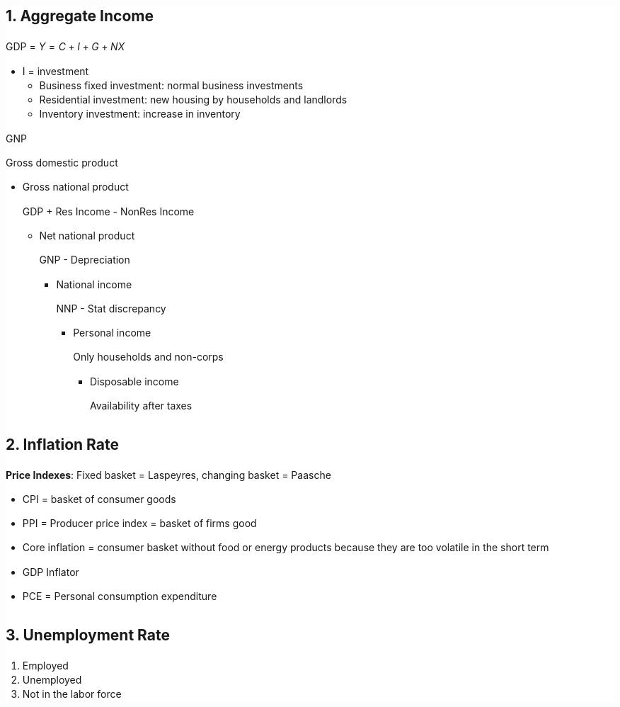 ## 1. Aggregate Income

GDP = $Y = C + I + G + NX$

- I = investment
  - Business fixed investment: normal business investments
  - Residential investment: new housing by households and landlords
  - Inventory investment: increase in inventory

GNP

Gross domestic product

- Gross national product 

  GDP + Res Income - NonRes Income

  - Net national product

    GNP - Depreciation

    - National income

      NNP - Stat discrepancy

      - Personal income

        Only households and non-corps

        - Disposable income

          Availability after taxes

## 2. Inflation Rate

**Price Indexes**: Fixed basket = Laspeyres, changing basket = Paasche

- CPI = basket of consumer goods

- PPI = Producer price index = basket of firms good

- Core inflation = consumer basket without food or energy products because they are too volatile in the short term

- GDP Inflator

- PCE = Personal consumption expenditure

  

## 3. Unemployment Rate

1. Employed
2. Unemployed
3. Not in the labor force






